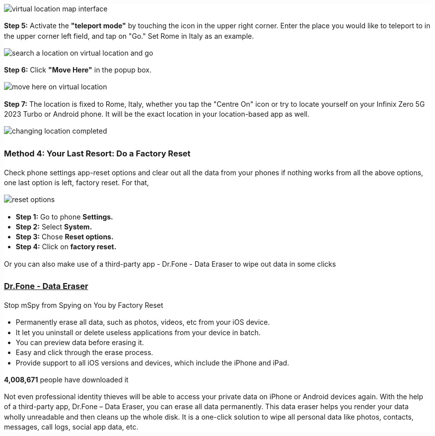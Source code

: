 ![virtual location map interface](https://images.wondershare.com/drfone/guide/virtual-location-03.png)

**Step 5:** Activate the **"teleport mode"** by touching the icon in the upper right corner. Enter the place you would like to teleport to in the upper corner left field, and tap on "Go." Set Rome in Italy as an example.

![search a location on virtual location and go](https://images.wondershare.com/drfone/guide/virtual-location-04.png)

**Step 6:** Click **"Move Here"** in the popup box.

![move here on virtual location](https://images.wondershare.com/drfone/guide/virtual-location-05.png)

**Step 7:** The location is fixed to Rome, Italy, whether you tap the "Centre On" icon or try to locate yourself on your Infinix Zero 5G 2023 Turbo or Android phone. It will be the exact location in your location-based app as well.

![changing location completed](https://images.wondershare.com/drfone/guide/virtual-location-07.png)



### Method 4: Your Last Resort: Do a Factory Reset

Check phone settings app-reset options and clear out all the data from your phones if nothing works from all the above options, one last option is left, factory reset. For that,

![reset options](https://images.wondershare.com/drfone/article/2022/02/reset-options.jpg)

- **Step 1:** Go to phone **Settings.**
- **Step 2:** Select **System.**
- **Step 3:** Chose **Reset options.**
- **Step 4:** Click on **factory reset.**

Or you can also make use of a third-party app - Dr.Fone - Data Eraser to wipe out data in some clicks



### [Dr.Fone - Data Eraser](https://drfone.wondershare.com/ios-data-eraser.html "Erase")

Stop mSpy from Spying on You by Factory Reset

- Permanently erase all data, such as photos, videos, etc from your iOS device.
- It let you uninstall or delete useless applications from your device in batch.
- You can preview data before erasing it.
- Easy and click through the erase process.
- Provide support to all iOS versions and devices, which include the iPhone and iPad.

**4,008,671** people have downloaded it

Not even professional identity thieves will be able to access your private data on iPhone or Android devices again. With the help of a third-party app, Dr.Fone – Data Eraser, you can erase all data permanently. This data eraser helps you render your data wholly unreadable and then cleans up the whole disk. It is a one-click solution to wipe all personal data like photos, contacts, messages, call logs, social app data, etc.
